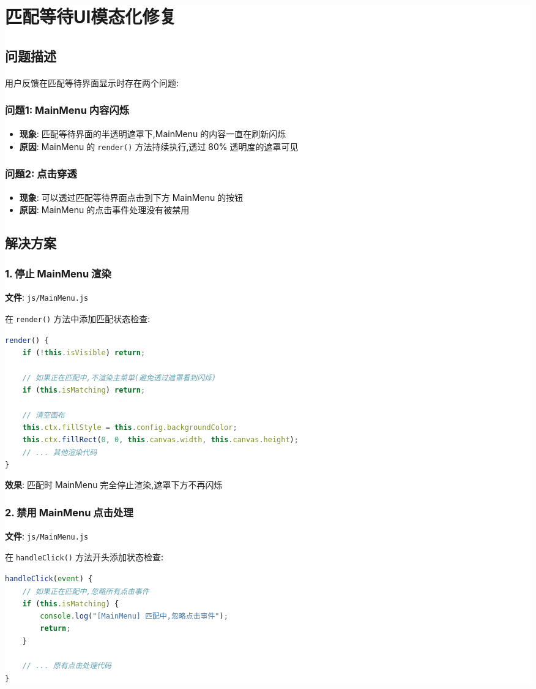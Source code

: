 # 匹配等待UI模态化修复

## 问题描述

用户反馈在匹配等待界面显示时存在两个问题:

### 问题1: MainMenu 内容闪烁
- **现象**: 匹配等待界面的半透明遮罩下,MainMenu 的内容一直在刷新闪烁
- **原因**: MainMenu 的 `render()` 方法持续执行,透过 80% 透明度的遮罩可见

### 问题2: 点击穿透
- **现象**: 可以透过匹配等待界面点击到下方 MainMenu 的按钮
- **原因**: MainMenu 的点击事件处理没有被禁用

## 解决方案

### 1. 停止 MainMenu 渲染

**文件**: `js/MainMenu.js`

在 `render()` 方法中添加匹配状态检查:

```javascript
render() {
    if (!this.isVisible) return;
    
    // 如果正在匹配中,不渲染主菜单(避免透过遮罩看到闪烁)
    if (this.isMatching) return;
    
    // 清空画布
    this.ctx.fillStyle = this.config.backgroundColor;
    this.ctx.fillRect(0, 0, this.canvas.width, this.canvas.height);
    // ... 其他渲染代码
}
```

**效果**: 匹配时 MainMenu 完全停止渲染,遮罩下方不再闪烁

### 2. 禁用 MainMenu 点击处理

**文件**: `js/MainMenu.js`

在 `handleClick()` 方法开头添加状态检查:

```javascript
handleClick(event) {
    // 如果正在匹配中,忽略所有点击事件
    if (this.isMatching) {
        console.log("[MainMenu] 匹配中,忽略点击事件");
        return;
    }
    
    // ... 原有点击处理代码
}
```
